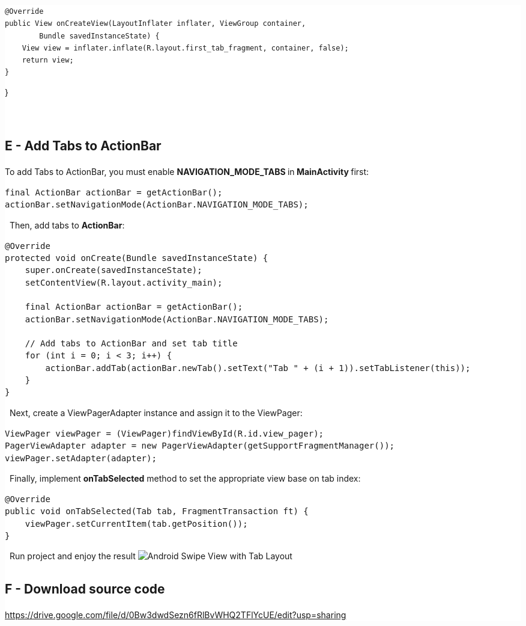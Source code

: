     @Override 
    public View onCreateView(LayoutInflater inflater, ViewGroup container,
            Bundle savedInstanceState) {         
        View view = inflater.inflate(R.layout.first_tab_fragment, container, false);        
        return view; 
    } 
}</pre>

&nbsp;

<h2>E - Add Tabs to ActionBar</h2>

To add Tabs to ActionBar, you must enable <strong>NAVIGATION_MODE_TABS </strong>in<strong> MainActivity </strong>first: 

<pre class="lang:default decode:true ">final ActionBar actionBar = getActionBar(); 
actionBar.setNavigationMode(ActionBar.NAVIGATION_MODE_TABS);</pre>

  Then, add tabs to <strong>ActionBar</strong>: 

<pre class="lang:default decode:true ">@Override 
protected void onCreate(Bundle savedInstanceState) {
    super.onCreate(savedInstanceState); 
    setContentView(R.layout.activity_main); 

    final ActionBar actionBar = getActionBar(); 
    actionBar.setNavigationMode(ActionBar.NAVIGATION_MODE_TABS); 

    // Add tabs to ActionBar and set tab title     
    for (int i = 0; i &lt; 3; i++) {
        actionBar.addTab(actionBar.newTab().setText("Tab " + (i + 1)).setTabListener(this)); 
    } 
}</pre>

  Next, create a ViewPagerAdapter instance and assign it to the ViewPager: 

<pre class="lang:default decode:true ">ViewPager viewPager = (ViewPager)findViewById(R.id.view_pager); 
PagerViewAdapter adapter = new PagerViewAdapter(getSupportFragmentManager());
viewPager.setAdapter(adapter);</pre>

  Finally, implement <strong>onTabSelected</strong> method to set the appropriate view base on tab index: 

<pre class="lang:default decode:true ">@Override 
public void onTabSelected(Tab tab, FragmentTransaction ft) {
    viewPager.setCurrentItem(tab.getPosition()); 
}</pre>

  Run project and enjoy the result <img class="size-full wp-image-1191 aligncenter" src="http://icetea09.com/wp-content/uploads/2014/03/result.png" alt="Android Swipe View with Tab Layout" width="541" height="509" /> 

<h2>F - Download source code</h2>

<a href="https://drive.google.com/file/d/0Bw3dwdSezn6fRlBvWHQ2TFlYcUE/edit?usp=sharing" target="_blank">https://drive.google.com/file/d/0Bw3dwdSezn6fRlBvWHQ2TFlYcUE/edit?usp=sharing</a>
